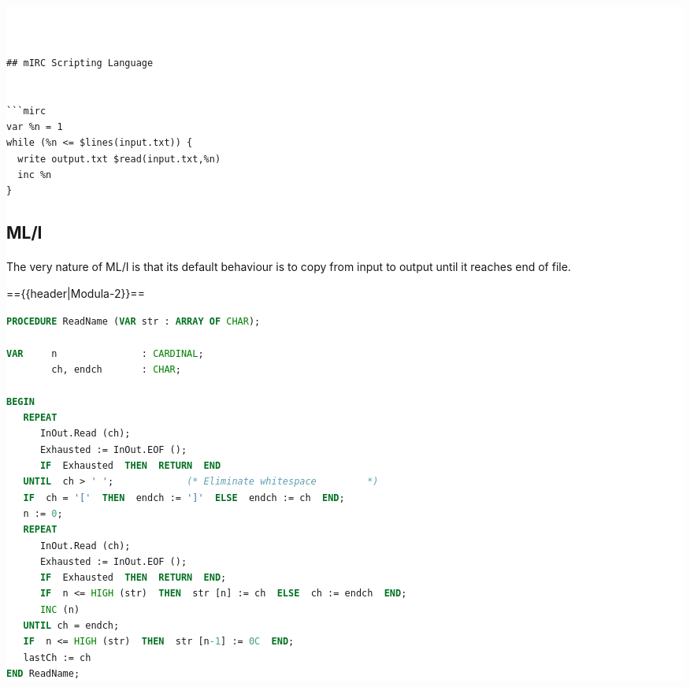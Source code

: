 ```



## mIRC Scripting Language


```mirc
var %n = 1
while (%n <= $lines(input.txt)) {
  write output.txt $read(input.txt,%n)
  inc %n
}
```



## ML/I

The very nature of ML/I is that its default behaviour
is to copy from input to output until it reaches end of file.

```ML/I>
```


=={{header|Modula-2}}==

```modula2
PROCEDURE ReadName (VAR str : ARRAY OF CHAR);

VAR     n               : CARDINAL;
        ch, endch       : CHAR;

BEGIN
   REPEAT
      InOut.Read (ch);
      Exhausted := InOut.EOF ();
      IF  Exhausted  THEN  RETURN  END
   UNTIL  ch > ' ';             (* Eliminate whitespace         *)
   IF  ch = '['  THEN  endch := ']'  ELSE  endch := ch  END;
   n := 0;
   REPEAT
      InOut.Read (ch);
      Exhausted := InOut.EOF ();
      IF  Exhausted  THEN  RETURN  END;
      IF  n <= HIGH (str)  THEN  str [n] := ch  ELSE  ch := endch  END;
      INC (n)
   UNTIL ch = endch;
   IF  n <= HIGH (str)  THEN  str [n-1] := 0C  END;
   lastCh := ch
END ReadName;
```


